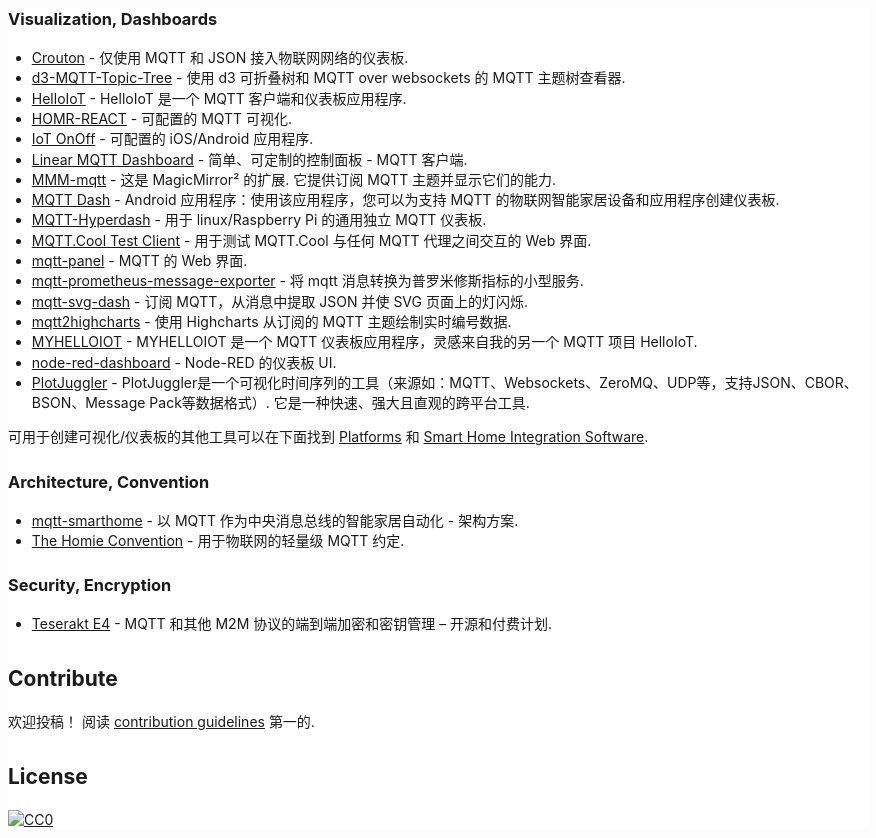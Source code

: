 
### Visualization, Dashboards

* [Crouton](https://github.com/edfungus/Crouton) - 仅使用 MQTT 和 JSON 接入物联网网络的仪表板.
* [d3-MQTT-Topic-Tree](https://github.com/hardillb/d3-MQTT-Topic-Tree) - 使用 d3 可折叠树和 MQTT over websockets 的 MQTT 主题树查看器.
* [HelloIoT](https://github.com/adrianromero/helloiot) - HelloIoT 是一个 MQTT 客户端和仪表板应用程序.
* [HOMR-REACT](https://github.com/klauserber/homr-react) - 可配置的 MQTT 可视化.
* [IoT OnOff](https://www.iot-onoff.com/) - 可配置的 iOS/Android 应用程序.
* [Linear MQTT Dashboard](https://github.com/ravendmaster/linear-mqtt-dashboard) - 简单、可定制的控制面板 - MQTT 客户端.
* [MMM-mqtt](https://github.com/javiergayala/MMM-mqtt)  - 这是 MagicMirror² 的扩展. 它提供订阅 MQTT 主题并显示它们的能力.
* [MQTT Dash](https://play.google.com/store/apps/details?id=net.routix.mqttdash&hl=de) - Android 应用程序：使用该应用程序，您可以为支持 MQTT 的物联网智能家居设备和应用程序创建仪表板.
* [MQTT-Hyperdash](https://github.com/kollokollo/MQTT-Hyperdash) - 用于 linux/Raspberry Pi 的通用独立 MQTT 仪表板.
* [MQTT.Cool Test Client](https://testclient-cloud.mqtt.cool) - 用于测试 MQTT.Cool 与任何 MQTT 代理之间交互的 Web 界面.
* [mqtt-panel](https://github.com/fabaff/mqtt-panel) - MQTT 的 Web 界面.
* [mqtt-prometheus-message-exporter](https://github.com/tg44/mqtt-prometheus-message-exporter) - 将 mqtt 消息转换为普罗米修斯指标的小型服务.
* [mqtt-svg-dash](https://github.com/jpmens/mqtt-svg-dash) - 订阅 MQTT，从消息中提取 JSON 并使 SVG 页面上的灯闪烁.
* [mqtt2highcharts](https://github.com/matbor/mqtt2highcharts) - 使用 Highcharts 从订阅的 MQTT 主题绘制实时编号数据.
* [MYHELLOIOT](https://adrianromero.github.io/myhelloiot/) - MYHELLOIOT 是一个 MQTT 仪表板应用程序，灵感来自我的另一个 MQTT 项目 HelloIoT.
* [node-red-dashboard](https://github.com/node-red/node-red-dashboard) - Node-RED 的仪表板 UI.
* [PlotJuggler](https://github.com/facontidavide/PlotJuggler)  - PlotJuggler是一个可视化时间序列的工具（来源如：MQTT、Websockets、ZeroMQ、UDP等，支持JSON、CBOR、BSON、Message Pack等数据格式）. 它是一种快速、强大且直观的跨平台工具.



可用于创建可视化/仪表板的其他工具可以在下面找到 [Platforms](#platforms) 和 [Smart Home Integration Software](#smart-home-integration-software).


### Architecture, Convention

* [mqtt-smarthome](https://github.com/mqtt-smarthome/mqtt-smarthome) - 以 MQTT 作为中央消息总线的智能家居自动化 - 架构方案.
* [The Homie Convention](https://github.com/homieiot/convention) - 用于物联网的轻量级 MQTT 约定.

### Security, Encryption

* [Teserakt E4](https://teserakt.io/) - MQTT 和其他 M2M 协议的端到端加密和密钥管理 – 开源和付费计划.


## Contribute

欢迎投稿！ 阅读 [contribution guidelines](https://github.com/hobbyquaker/awesome-mqtt/blob/master/contributing.md) 第一的.


## License

[![CC0](https://i.creativecommons.org/p/zero/1.0/88x31.png)](https://creativecommons.org/publicdomain/zero/1.0/)

